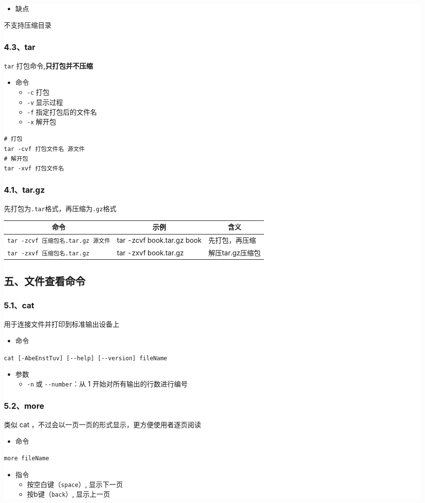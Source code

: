 
- 缺点

不支持压缩目录

### 4.3、tar

`tar` 打包命令,**只打包并不压缩**

- 命令
  - `-c` 打包
  - `-v` 显示过程
  - `-f` 指定打包后的文件名
  - `-x` 解开包

```shell
# 打包
tar -cvf 打包文件名 源文件
# 解开包
tar -xvf 打包文件名
```

### 4.1、tar.gz

先打包为`.tar`格式，再压缩为`.gz`格式

| 命令        | 示例         | 含义         |
| ------------- |-------------|-------------|
| `tar -zcvf 压缩包名.tar.gz 源文件`	| tar -zcvf book.tar.gz book	| 先打包，再压缩 | 
| `tar -zxvf 压缩包名.tar.gz` | tar -zxvf book.tar.gz | 解压tar.gz压缩包 |

## 五、文件查看命令

### 5.1、cat

用于连接文件并打印到标准输出设备上

- 命令
```shell
cat [-AbeEnstTuv] [--help] [--version] fileName
```
- 参数
  - `-n` 或 `--number`：从 1 开始对所有输出的行数进行编号

 
### 5.2、more

类似 cat ，不过会以一页一页的形式显示，更方便使用者逐页阅读

- 命令
```shell
more fileName
```
- 指令
  - 按空白键（`space`）, 显示下一页
  - 按b键（`back`）, 显示上一页
